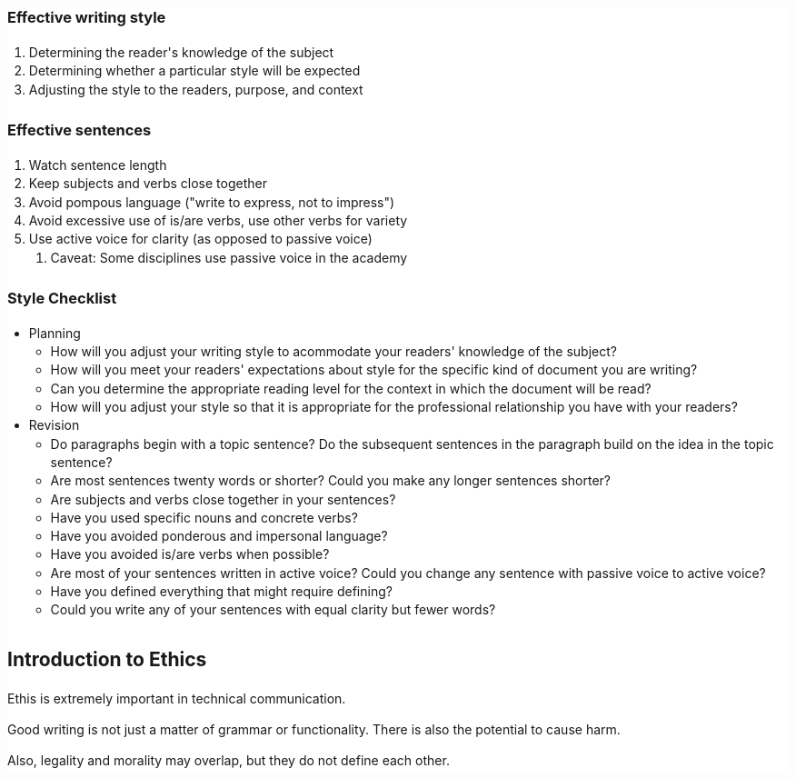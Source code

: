 ### Effective writing style

1.  Determining the reader's knowledge of the subject
2.  Determining whether a particular style will be expected
3.  Adjusting the style to the readers, purpose, and context

### Effective sentences

1.  Watch sentence length
2.  Keep subjects and verbs close together
3.  Avoid pompous language ("write to express, not to impress")
4.  Avoid excessive use of is/are verbs, use other verbs for variety
5.  Use active voice for clarity (as opposed to passive voice)
    1.  Caveat: Some disciplines use passive voice in the academy

### Style Checklist

-   Planning
    -   How will you adjust your writing style to acommodate your
        readers' knowledge of the subject?
    -   How will you meet your readers' expectations about style for the
        specific kind of document you are writing?
    -   Can you determine the appropriate reading level for the context
        in which the document will be read?
    -   How will you adjust your style so that it is appropriate for the
        professional relationship you have with your readers?
-   Revision
    -   Do paragraphs begin with a topic sentence? Do the subsequent
        sentences in the paragraph build on the idea in the topic
        sentence?
    -   Are most sentences twenty words or shorter? Could you make any
        longer sentences shorter?
    -   Are subjects and verbs close together in your sentences?
    -   Have you used specific nouns and concrete verbs?
    -   Have you avoided ponderous and impersonal language?
    -   Have you avoided is/are verbs when possible?
    -   Are most of your sentences written in active voice? Could you
        change any sentence with passive voice to active voice?
    -   Have you defined everything that might require defining?
    -   Could you write any of your sentences with equal clarity but
        fewer words?

Introduction to Ethics
----------------------

Ethis is extremely important in technical communication.

Good writing is not just a matter of grammar or functionality. There is
also the potential to cause harm.

Also, legality and morality may overlap, but they do not define each
other.
